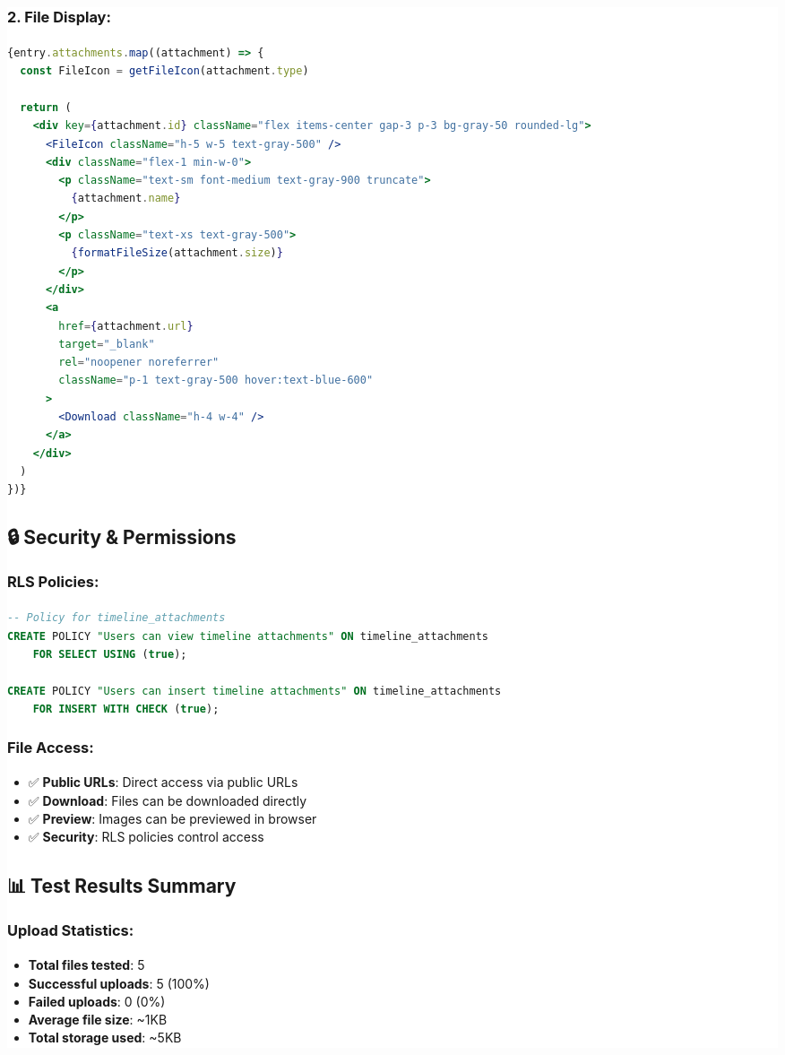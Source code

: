 ### **2. File Display:**
```jsx
{entry.attachments.map((attachment) => {
  const FileIcon = getFileIcon(attachment.type)
  
  return (
    <div key={attachment.id} className="flex items-center gap-3 p-3 bg-gray-50 rounded-lg">
      <FileIcon className="h-5 w-5 text-gray-500" />
      <div className="flex-1 min-w-0">
        <p className="text-sm font-medium text-gray-900 truncate">
          {attachment.name}
        </p>
        <p className="text-xs text-gray-500">
          {formatFileSize(attachment.size)}
        </p>
      </div>
      <a
        href={attachment.url}
        target="_blank"
        rel="noopener noreferrer"
        className="p-1 text-gray-500 hover:text-blue-600"
      >
        <Download className="h-4 w-4" />
      </a>
    </div>
  )
})}
```

## 🔒 **Security & Permissions**

### **RLS Policies:**
```sql
-- Policy for timeline_attachments
CREATE POLICY "Users can view timeline attachments" ON timeline_attachments
    FOR SELECT USING (true);

CREATE POLICY "Users can insert timeline attachments" ON timeline_attachments
    FOR INSERT WITH CHECK (true);
```

### **File Access:**
- ✅ **Public URLs**: Direct access via public URLs
- ✅ **Download**: Files can be downloaded directly
- ✅ **Preview**: Images can be previewed in browser
- ✅ **Security**: RLS policies control access

## 📊 **Test Results Summary**

### **Upload Statistics:**
- **Total files tested**: 5
- **Successful uploads**: 5 (100%)
- **Failed uploads**: 0 (0%)
- **Average file size**: ~1KB
- **Total storage used**: ~5KB
